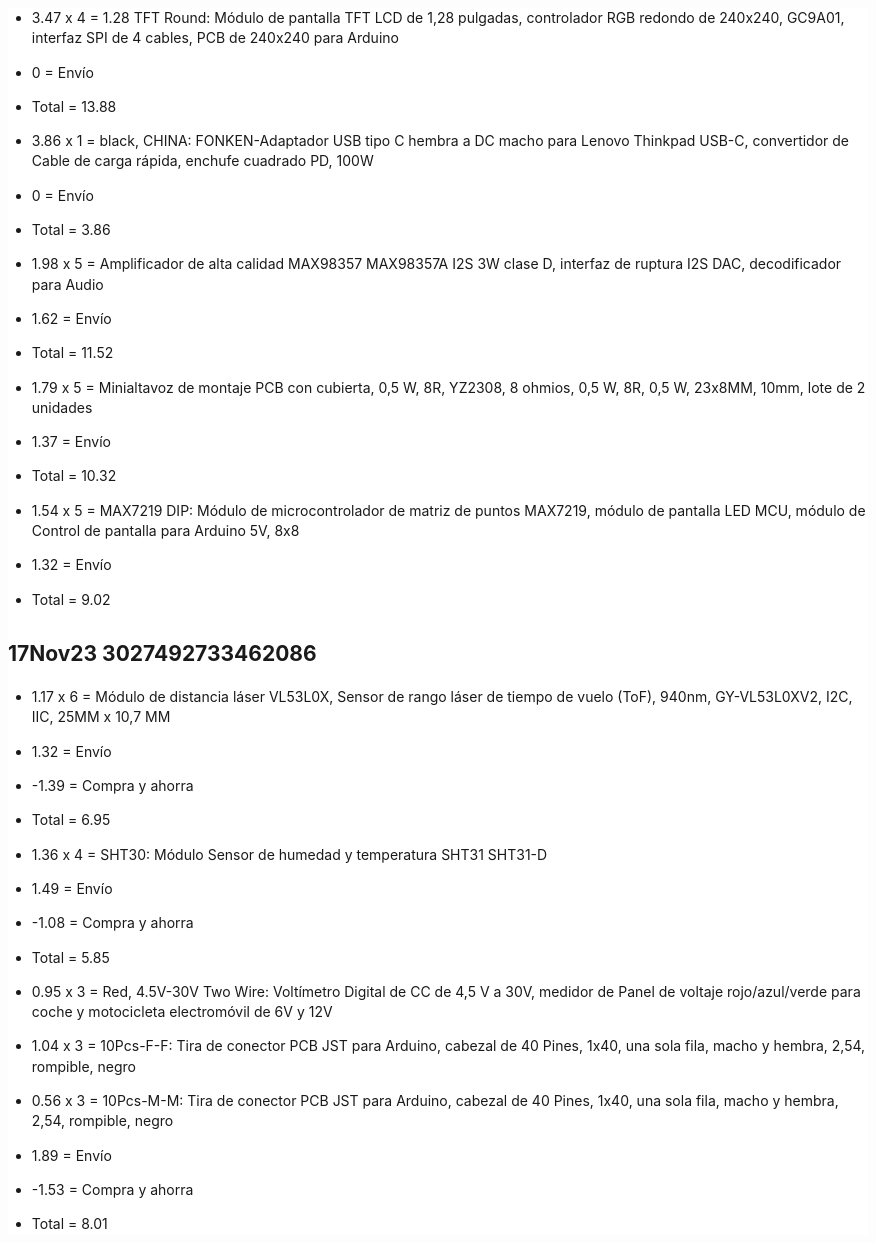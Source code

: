 - 3.47 x 4 = 1.28 TFT Round: Módulo de pantalla TFT LCD de 1,28 pulgadas, controlador RGB redondo de 240x240, GC9A01, interfaz SPI de 4 cables, PCB de 240x240 para Arduino
- 0 = Envío
-  Total = 13.88


- 3.86 x 1 = black, CHINA: FONKEN-Adaptador USB tipo C hembra a DC macho para Lenovo Thinkpad USB-C, convertidor de Cable de carga rápida, enchufe cuadrado PD, 100W
- 0 = Envío
- Total = 3.86


- 1.98 x 5 = Amplificador de alta calidad MAX98357 MAX98357A I2S 3W clase D, interfaz de ruptura I2S DAC, decodificador para Audio
- 1.62 = Envío
- Total = 11.52


- 1.79 x 5 = Minialtavoz de montaje PCB con cubierta, 0,5 W, 8R, YZ2308, 8 ohmios, 0,5 W, 8R, 0,5 W, 23x8MM, 10mm, lote de 2 unidades
- 1.37 = Envío
- Total = 10.32


- 1.54 x 5 = MAX7219 DIP: Módulo de microcontrolador de matriz de puntos MAX7219, módulo de pantalla LED MCU, módulo de Control de pantalla para Arduino 5V, 8x8
- 1.32 = Envío
- Total = 9.02




## 17Nov23 3027492733462086


- 1.17 x 6 = Módulo de distancia láser VL53L0X, Sensor de rango láser de tiempo de vuelo (ToF), 940nm, GY-VL53L0XV2, I2C, IIC, 25MM x 10,7 MM
- 1.32 = Envío
- -1.39 = Compra y ahorra
- Total = 6.95


- 1.36 x 4 = SHT30: Módulo Sensor de humedad y temperatura SHT31 SHT31-D
- 1.49 = Envío
- -1.08 = Compra y ahorra
- Total = 5.85


- 0.95 x 3 = Red, 4.5V-30V Two Wire: Voltímetro Digital de CC de 4,5 V a 30V, medidor de Panel de voltaje rojo/azul/verde para coche y motocicleta electromóvil de 6V y 12V
- 1.04 x 3 = 10Pcs-F-F: Tira de conector PCB JST para Arduino, cabezal de 40 Pines, 1x40, una sola fila, macho y hembra, 2,54, rompible, negro
- 0.56 x 3 = 10Pcs-M-M: Tira de conector PCB JST para Arduino, cabezal de 40 Pines, 1x40, una sola fila, macho y hembra, 2,54, rompible, negro
- 1.89 = Envío
- -1.53 = Compra y ahorra
- Total = 8.01
